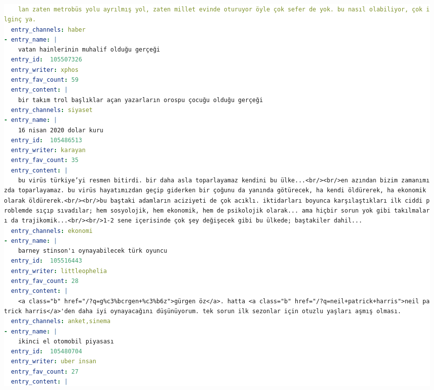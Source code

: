 ```yaml
    lan zaten metrobüs yolu ayrılmış yol, zaten millet evinde oturuyor öyle çok sefer de yok. bu nasıl olabiliyor, çok ilginç ya.
  entry_channels: haber
- entry_name: |
    vatan hainlerinin muhalif olduğu gerçeği
  entry_id:  105507326
  entry_writer: xphos
  entry_fav_count: 59
  entry_content: |
    bir takım trol başlıklar açan yazarların orospu çocuğu olduğu gerçeği
  entry_channels: siyaset
- entry_name: |
    16 nisan 2020 dolar kuru
  entry_id:  105486513
  entry_writer: karayan
  entry_fav_count: 35
  entry_content: |
    bu virüs türkiye’yi resmen bitirdi. bir daha asla toparlayamaz kendini bu ülke...<br/><br/>en azından bizim zamanımızda toparlayamaz. bu virüs hayatımızdan geçip giderken bir çoğunu da yanında götürecek, ha kendi öldürerek, ha ekonomik olarak öldürerek.<br/><br/>bu baştaki adamların aciziyeti de çok acıklı. iktidarları boyunca karşılaştıkları ilk ciddi problemde sıçıp sıvadılar; hem sosyolojik, hem ekonomik, hem de psikolojik olarak... ama hiçbir sorun yok gibi takılmaları da trajikomik...<br/><br/>1-2 sene içerisinde çok şey değişecek gibi bu ülkede; baştakiler dahil...
  entry_channels: ekonomi
- entry_name: |
    barney stinson'ı oynayabilecek türk oyuncu
  entry_id:  105516443
  entry_writer: littleophelia
  entry_fav_count: 28
  entry_content: |
    <a class="b" href="/?q=g%c3%bcrgen+%c3%b6z">gürgen öz</a>. hatta <a class="b" href="/?q=neil+patrick+harris">neil patrick harris</a>'den daha iyi oynayacağını düşünüyorum. tek sorun ilk sezonlar için otuzlu yaşları aşmış olması.
  entry_channels: anket,sinema
- entry_name: |
    ikinci el otomobil piyasası
  entry_id:  105480704
  entry_writer: uber insan
  entry_fav_count: 27
  entry_content: |
```
